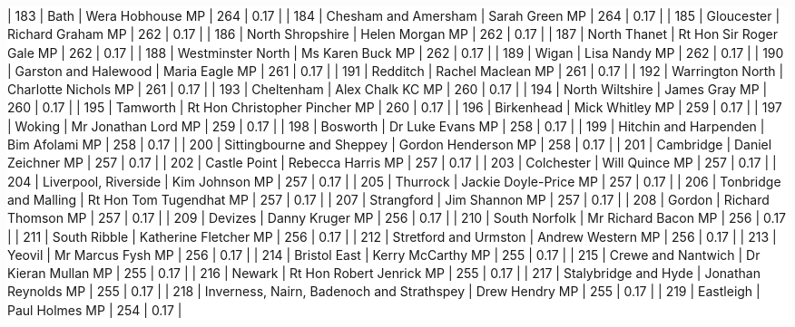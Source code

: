 | 183 | Bath | Wera Hobhouse MP | 264 | 0.17 |
| 184 | Chesham and Amersham | Sarah Green MP | 264 | 0.17 |
| 185 | Gloucester | Richard Graham MP | 262 | 0.17 |
| 186 | North Shropshire | Helen Morgan MP | 262 | 0.17 |
| 187 | North Thanet | Rt Hon Sir Roger Gale MP | 262 | 0.17 |
| 188 | Westminster North | Ms Karen Buck MP | 262 | 0.17 |
| 189 | Wigan | Lisa Nandy MP | 262 | 0.17 |
| 190 | Garston and Halewood | Maria Eagle MP | 261 | 0.17 |
| 191 | Redditch | Rachel Maclean MP | 261 | 0.17 |
| 192 | Warrington North | Charlotte Nichols MP | 261 | 0.17 |
| 193 | Cheltenham | Alex Chalk KC MP | 260 | 0.17 |
| 194 | North Wiltshire | James Gray MP | 260 | 0.17 |
| 195 | Tamworth | Rt Hon Christopher Pincher MP | 260 | 0.17 |
| 196 | Birkenhead | Mick Whitley MP | 259 | 0.17 |
| 197 | Woking | Mr Jonathan Lord MP | 259 | 0.17 |
| 198 | Bosworth | Dr Luke Evans MP | 258 | 0.17 |
| 199 | Hitchin and Harpenden | Bim Afolami MP | 258 | 0.17 |
| 200 | Sittingbourne and Sheppey | Gordon Henderson MP | 258 | 0.17 |
| 201 | Cambridge | Daniel Zeichner MP | 257 | 0.17 |
| 202 | Castle Point | Rebecca Harris MP | 257 | 0.17 |
| 203 | Colchester | Will Quince MP | 257 | 0.17 |
| 204 | Liverpool, Riverside | Kim Johnson MP | 257 | 0.17 |
| 205 | Thurrock | Jackie Doyle-Price MP | 257 | 0.17 |
| 206 | Tonbridge and Malling | Rt Hon Tom Tugendhat MP | 257 | 0.17 |
| 207 | Strangford | Jim Shannon MP | 257 | 0.17 |
| 208 | Gordon | Richard Thomson MP | 257 | 0.17 |
| 209 | Devizes | Danny Kruger MP | 256 | 0.17 |
| 210 | South Norfolk | Mr Richard Bacon MP | 256 | 0.17 |
| 211 | South Ribble | Katherine Fletcher MP | 256 | 0.17 |
| 212 | Stretford and Urmston | Andrew Western MP | 256 | 0.17 |
| 213 | Yeovil | Mr Marcus Fysh MP | 256 | 0.17 |
| 214 | Bristol East | Kerry McCarthy MP | 255 | 0.17 |
| 215 | Crewe and Nantwich | Dr Kieran Mullan MP | 255 | 0.17 |
| 216 | Newark | Rt Hon Robert Jenrick MP | 255 | 0.17 |
| 217 | Stalybridge and Hyde | Jonathan Reynolds MP | 255 | 0.17 |
| 218 | Inverness, Nairn, Badenoch and Strathspey | Drew Hendry MP | 255 | 0.17 |
| 219 | Eastleigh | Paul Holmes MP | 254 | 0.17 |
